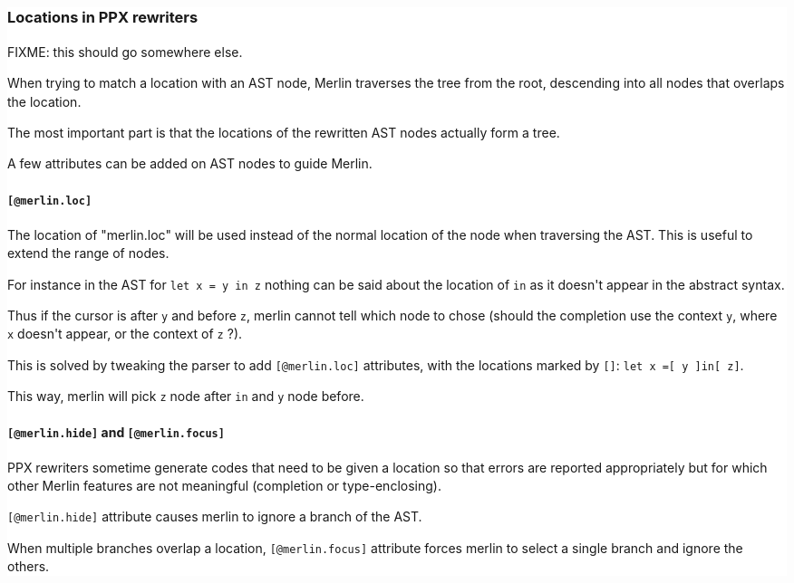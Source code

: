 ### Locations in PPX rewriters

FIXME: this should go somewhere else.

When trying to match a location with an AST node, Merlin traverses the tree
from the root, descending into all nodes that overlaps the location.

The most important part is that the locations of the rewritten AST nodes
actually form a tree.

A few attributes can be added on AST nodes to guide Merlin.

#### `[@merlin.loc]`

The location of "merlin.loc" will be used instead of the normal location of the
node when traversing the AST.  This is useful to extend the range of nodes.

For instance in the AST for `let x = y in z` nothing can be said about the
location of `in` as it doesn't appear in the abstract syntax.

Thus if the cursor is after `y` and before `z`, merlin cannot tell which node
to chose (should the completion use the context `y`, where `x` doesn't appear,
or the context of `z` ?).

This is solved by tweaking the parser to add `[@merlin.loc]` attributes, with
the locations marked by `[]`: `let x =[ y ]in[ z]`.

This way, merlin will pick `z` node after `in` and `y` node before. 

#### `[@merlin.hide]` and `[@merlin.focus]`

PPX rewriters sometime generate codes that need to be given a location so that
errors are reported appropriately but for which other Merlin features are not
meaningful (completion or type-enclosing).

`[@merlin.hide]` attribute causes merlin to ignore a branch of the AST.

When multiple branches overlap a location, `[@merlin.focus]` attribute forces
merlin to select a single branch and ignore the others.
